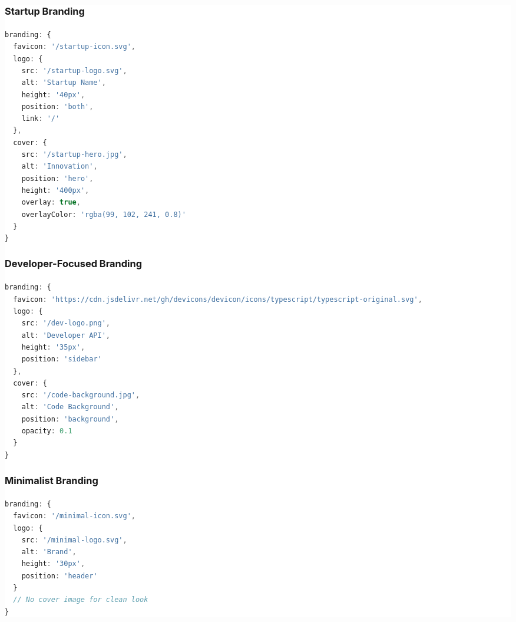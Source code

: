 ### Startup Branding
```typescript
branding: {
  favicon: '/startup-icon.svg',
  logo: {
    src: '/startup-logo.svg',
    alt: 'Startup Name',
    height: '40px',
    position: 'both',
    link: '/'
  },
  cover: {
    src: '/startup-hero.jpg',
    alt: 'Innovation',
    position: 'hero',
    height: '400px',
    overlay: true,
    overlayColor: 'rgba(99, 102, 241, 0.8)'
  }
}
```

### Developer-Focused Branding
```typescript
branding: {
  favicon: 'https://cdn.jsdelivr.net/gh/devicons/devicon/icons/typescript/typescript-original.svg',
  logo: {
    src: '/dev-logo.png',
    alt: 'Developer API',
    height: '35px',
    position: 'sidebar'
  },
  cover: {
    src: '/code-background.jpg',
    alt: 'Code Background',
    position: 'background',
    opacity: 0.1
  }
}
```

### Minimalist Branding
```typescript
branding: {
  favicon: '/minimal-icon.svg',
  logo: {
    src: '/minimal-logo.svg',
    alt: 'Brand',
    height: '30px',
    position: 'header'
  }
  // No cover image for clean look
}
```

